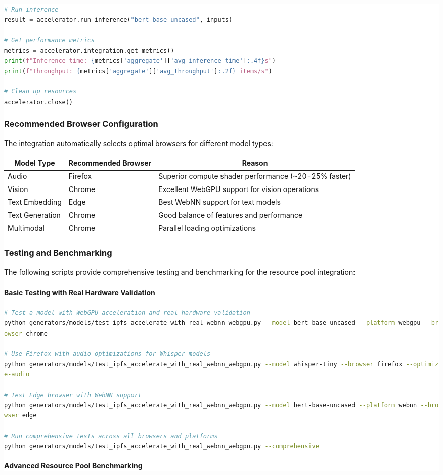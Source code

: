 ```python
# Run inference
result = accelerator.run_inference("bert-base-uncased", inputs)

# Get performance metrics
metrics = accelerator.integration.get_metrics()
print(f"Inference time: {metrics['aggregate']['avg_inference_time']:.4f}s")
print(f"Throughput: {metrics['aggregate']['avg_throughput']:.2f} items/s")

# Clean up resources
accelerator.close()
```

### Recommended Browser Configuration

The integration automatically selects optimal browsers for different model types:

| Model Type | Recommended Browser | Reason |
|------------|---------------------|--------|
| Audio | Firefox | Superior compute shader performance (~20-25% faster) |
| Vision | Chrome | Excellent WebGPU support for vision operations |
| Text Embedding | Edge | Best WebNN support for text models |
| Text Generation | Chrome | Good balance of features and performance |
| Multimodal | Chrome | Parallel loading optimizations |

### Testing and Benchmarking

The following scripts provide comprehensive testing and benchmarking for the resource pool integration:

#### Basic Testing with Real Hardware Validation

```bash
# Test a model with WebGPU acceleration and real hardware validation
python generators/models/test_ipfs_accelerate_with_real_webnn_webgpu.py --model bert-base-uncased --platform webgpu --browser chrome

# Use Firefox with audio optimizations for Whisper models
python generators/models/test_ipfs_accelerate_with_real_webnn_webgpu.py --model whisper-tiny --browser firefox --optimize-audio

# Test Edge browser with WebNN support
python generators/models/test_ipfs_accelerate_with_real_webnn_webgpu.py --model bert-base-uncased --platform webnn --browser edge

# Run comprehensive tests across all browsers and platforms
python generators/models/test_ipfs_accelerate_with_real_webnn_webgpu.py --comprehensive
```

#### Advanced Resource Pool Benchmarking

